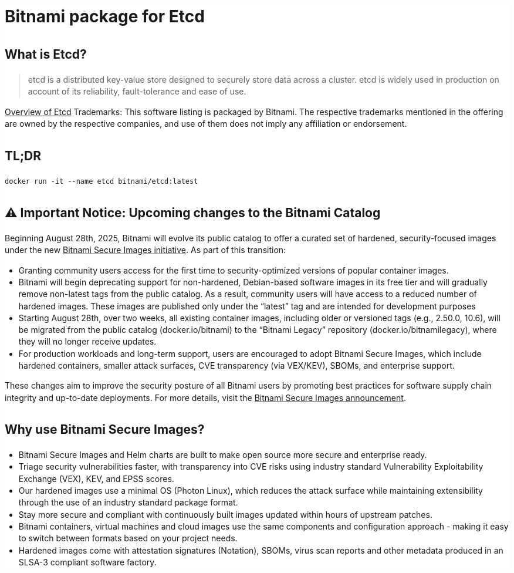 # Bitnami package for Etcd

## What is Etcd?

> etcd is a distributed key-value store designed to securely store data across a cluster. etcd is widely used in production on account of its reliability, fault-tolerance and ease of use.

[Overview of Etcd](https://etcd.io/)
Trademarks: This software listing is packaged by Bitnami. The respective trademarks mentioned in the offering are owned by the respective companies, and use of them does not imply any affiliation or endorsement.

## TL;DR

```console
docker run -it --name etcd bitnami/etcd:latest
```

## ⚠️ Important Notice: Upcoming changes to the Bitnami Catalog

Beginning August 28th, 2025, Bitnami will evolve its public catalog to offer a curated set of hardened, security-focused images under the new [Bitnami Secure Images initiative](https://news.broadcom.com/app-dev/broadcom-introduces-bitnami-secure-images-for-production-ready-containerized-applications). As part of this transition:

- Granting community users access for the first time to security-optimized versions of popular container images.
- Bitnami will begin deprecating support for non-hardened, Debian-based software images in its free tier and will gradually remove non-latest tags from the public catalog. As a result, community users will have access to a reduced number of hardened images. These images are published only under the “latest” tag and are intended for development purposes
- Starting August 28th, over two weeks, all existing container images, including older or versioned tags (e.g., 2.50.0, 10.6), will be migrated from the public catalog (docker.io/bitnami) to the “Bitnami Legacy” repository (docker.io/bitnamilegacy), where they will no longer receive updates.
- For production workloads and long-term support, users are encouraged to adopt Bitnami Secure Images, which include hardened containers, smaller attack surfaces, CVE transparency (via VEX/KEV), SBOMs, and enterprise support.

These changes aim to improve the security posture of all Bitnami users by promoting best practices for software supply chain integrity and up-to-date deployments. For more details, visit the [Bitnami Secure Images announcement](https://github.com/bitnami/containers/issues/83267).

## Why use Bitnami Secure Images?

- Bitnami Secure Images and Helm charts are built to make open source more secure and enterprise ready.
- Triage security vulnerabilities faster, with transparency into CVE risks using industry standard Vulnerability Exploitability Exchange (VEX), KEV, and EPSS scores.
- Our hardened images use a minimal OS (Photon Linux), which reduces the attack surface while maintaining extensibility through the use of an industry standard package format.
- Stay more secure and compliant with continuously built images updated within hours of upstream patches.
- Bitnami containers, virtual machines and cloud images use the same components and configuration approach - making it easy to switch between formats based on your project needs.
- Hardened images come with attestation signatures (Notation), SBOMs, virus scan reports and other metadata produced in an SLSA-3 compliant software factory.
